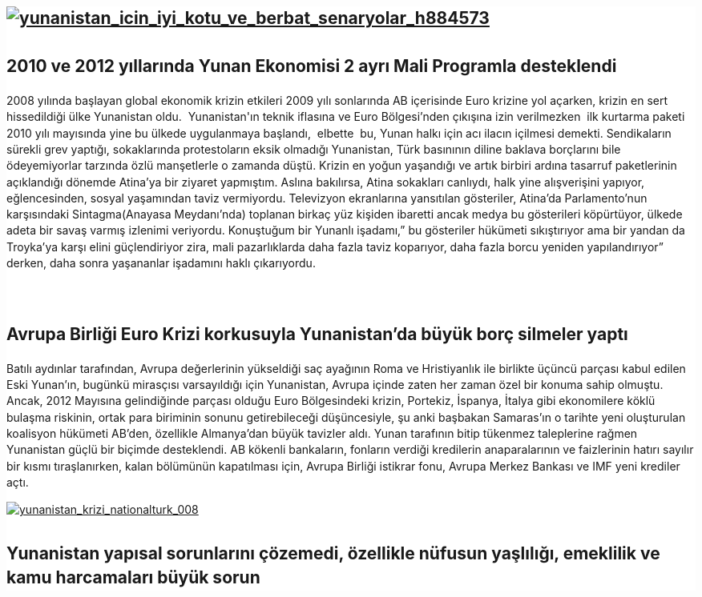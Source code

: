 
[![yunanistan_icin_iyi_kotu_ve_berbat_senaryolar_h884573](https://burakpehlivan.org/wp-content/uploads/2015/01/yunanistan_icin_iyi_kotu_ve_berbat_senaryolar_h884573.jpg)](https://burakpehlivan.org/wp-content/uploads/2015/01/yunanistan_icin_iyi_kotu_ve_berbat_senaryolar_h884573.jpg)
----------------------------------------------------------------------------------------------------------------------------------------------------------------------------------------------------------------------------------------------------------------------------------------




2010 ve 2012 yıllarında Yunan Ekonomisi 2 ayrı Mali Programla desteklendi
-------------------------------------------------------------------------


2008 yılında başlayan global ekonomik krizin etkileri 2009 yılı sonlarında AB içerisinde Euro krizine yol açarken, krizin en sert hissedildiği ülke Yunanistan oldu.  Yunanistan'ın teknik iflasına ve Euro Bölgesi’nden çıkışına izin verilmezken  ilk kurtarma paketi 2010 yılı mayısında yine bu ülkede uygulanmaya başlandı,  elbette  bu, Yunan halkı için acı ilacın içilmesi demekti. Sendikaların sürekli grev yaptığı, sokaklarında protestoların eksik olmadığı Yunanistan, Türk basınının diline baklava borçlarını bile ödeyemiyorlar tarzında özlü manşetlerle o zamanda düştü. Krizin en yoğun yaşandığı ve artık birbiri ardına tasarruf paketlerinin açıklandığı dönemde Atina’ya bir ziyaret yapmıştım. Aslına bakılırsa, Atina sokakları canlıydı, halk yine alışverişini yapıyor, eğlencesinden, sosyal yaşamından taviz vermiyordu. Televizyon ekranlarına yansıtılan gösteriler, Atina’da Parlamento’nun karşısındaki Sintagma(Anayasa Meydanı’nda) toplanan birkaç yüz kişiden ibaretti ancak medya bu gösterileri köpürtüyor, ülkede adeta bir savaş varmış izlenimi veriyordu. Konuştuğum bir Yunanlı işadamı,” bu gösteriler hükümeti sıkıştırıyor ama bir yandan da Troyka’ya karşı elini güçlendiriyor zira, mali pazarlıklarda daha fazla taviz koparıyor, daha fazla borcu yeniden yapılandırıyor” derken, daha sonra yaşananlar işadamını haklı çıkarıyordu.

 


Avrupa Birliği Euro Krizi korkusuyla Yunanistan’da büyük borç silmeler yaptı
----------------------------------------------------------------------------


Batılı aydınlar tarafından, Avrupa değerlerinin yükseldiği saç ayağının Roma ve Hristiyanlık ile birlikte üçüncü parçası kabul edilen Eski Yunan’ın, bugünkü mirasçısı varsayıldığı için Yunanistan, Avrupa içinde zaten her zaman özel bir konuma sahip olmuştu. Ancak, 2012 Mayısına gelindiğinde parçası olduğu Euro Bölgesindeki krizin, Portekiz, İspanya, İtalya gibi ekonomilere köklü bulaşma riskinin, ortak para biriminin sonunu getirebileceği düşüncesiyle, şu anki başbakan Samaras’ın o tarihte yeni oluşturulan koalisyon hükümeti AB’den, özellikle Almanya’dan büyük tavizler aldı. Yunan tarafının bitip tükenmez taleplerine rağmen Yunanistan güçlü bir biçimde desteklendi. AB kökenli bankaların, fonların verdiği kredilerin anaparalarının ve faizlerinin hatırı sayılır bir kısmı tıraşlanırken, kalan bölümünün kapatılması için, Avrupa Birliği istikrar fonu, Avrupa Merkez Bankası ve IMF yeni krediler açtı.

[![yunanistan_krizi_nationalturk_008](https://burakpehlivan.org/wp-content/uploads/2015/01/yunanistan_krizi_nationalturk_008.jpg)](https://burakpehlivan.org/wp-content/uploads/2015/01/yunanistan_krizi_nationalturk_008.jpg)


Yunanistan yapısal sorunlarını çözemedi, özellikle nüfusun yaşlılığı, emeklilik ve kamu harcamaları büyük sorun
---------------------------------------------------------------------------------------------------------------

